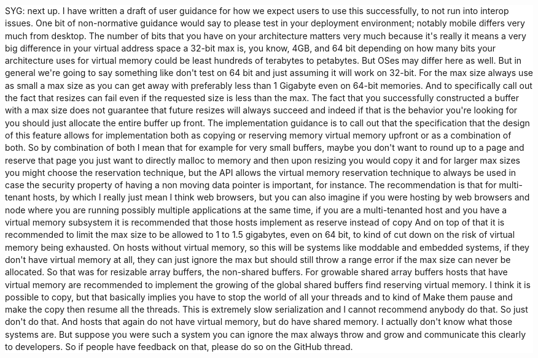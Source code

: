 SYG: next up. I have written a draft of user guidance for how we expect users to use this successfully, to not run into interop issues. One bit of non-normative guidance would say to please test in your deployment environment; notably mobile differs very much from desktop. The number of bits that you have on your architecture matters very much because it's really it means a very big difference in your virtual address space a 32-bit max is, you know, 4GB, and 64 bit depending on how many bits your architecture uses for virtual memory could be least hundreds of terabytes to petabytes. But OSes may differ here as well. But in general we're going to say something like don't test on 64 bit and just assuming it will work on 32-bit. For the max size always use as small a max size as you can get away with preferably less than 1 Gigabyte even on 64-bit memories. And to specifically call out the fact that resizes can fail even if the requested size is less than the max. The fact that you successfully constructed a buffer with a max size does not guarantee that future resizes will always succeed and indeed if that is the behavior you're looking for you should just allocate the entire buffer up front. The implementation guidance is to call out that the specification that the design of this feature allows for implementation both as copying or reserving memory virtual memory upfront or as a combination of both. So by combination of both I mean that for example for very small buffers, maybe you don't want to round up to a page and reserve that page you just want to directly malloc to memory and then upon resizing you would copy it and for larger max sizes you might choose the reservation technique, but the API allows the virtual memory reservation technique to always be used in case the security property of having a non moving data pointer is important, for instance. The recommendation is that for multi-tenant hosts, by which I really just mean I think web browsers, but you can also imagine if you were hosting by web browsers and node where you are running possibly multiple applications at the same time, if you are a multi-tenanted host and you have a virtual memory subsystem it is recommended that those hosts implement as reserve instead of copy And on top of that it is recommended to limit the max size to be allowed to 1 to 1.5 gigabytes, even on 64 bit, to kind of cut down on the risk of virtual memory being exhausted. On hosts without virtual memory, so this will be systems like moddable and embedded systems, if they don't have virtual memory at all, they can just ignore the max but should still throw a range error if the max size can never be allocated. So that was for resizable array buffers, the non-shared buffers. For growable shared array buffers hosts that have virtual memory are recommended to implement the growing of the global shared buffers find reserving virtual memory. I think it is possible to copy, but that basically implies you have to stop the world of all your threads and to kind of Make them pause and make the copy  then resume all the threads. This is extremely slow serialization and I cannot recommend anybody do that. So just don't do that. And hosts that again do not have virtual memory, but do have shared memory. I actually don't know what those systems are. But suppose you were such a system you can ignore the max always throw and grow and communicate this clearly to developers. So if people have feedback on that, please do so on the GitHub thread.
